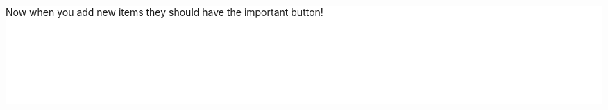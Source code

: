 Now when you add new items they should have the important button!


###

```html

```
###

```html

```


###

```javascript

```


###

```javascript

```



###

```javascript

```



###

```javascript

```


####

![]()

```javascript

```


####

![]()

```javascript

```

####

![]()
